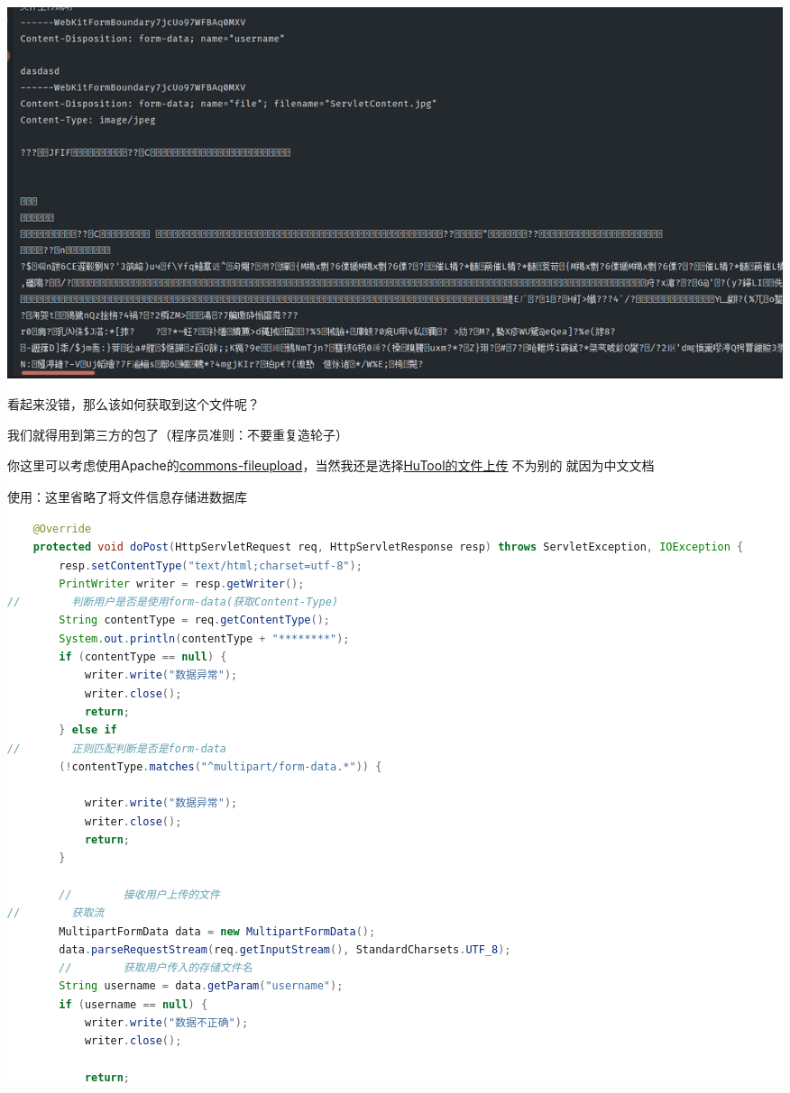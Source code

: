 ![image-20211206231744235](/images/Java/JavaEE/05-JSP/image-20211206231744235.png)

看起来没错，那么该如何获取到这个文件呢？

我们就得用到第三方的包了（程序员准则：不要重复造轮子）

你这里可以考虑使用Apache的[commons-fileupload](https://mvnrepository.com/artifact/commons-fileupload/commons-fileupload)，当然我还是选择[HuTool的文件上传](https://apidoc.gitee.com/dromara/hutool/cn/hutool/core/net/multipart/MultipartFormData.html) 不为别的 就因为中文文档

使用：这里省略了将文件信息存储进数据库

```java
    @Override
    protected void doPost(HttpServletRequest req, HttpServletResponse resp) throws ServletException, IOException {
        resp.setContentType("text/html;charset=utf-8");
        PrintWriter writer = resp.getWriter();
//        判断用户是否是使用form-data(获取Content-Type)
        String contentType = req.getContentType();
        System.out.println(contentType + "********");
        if (contentType == null) {
            writer.write("数据异常");
            writer.close();
            return;
        } else if
//        正则匹配判断是否是form-data
        (!contentType.matches("^multipart/form-data.*")) {

            writer.write("数据异常");
            writer.close();
            return;
        }

        //        接收用户上传的文件
//        获取流
        MultipartFormData data = new MultipartFormData();
        data.parseRequestStream(req.getInputStream(), StandardCharsets.UTF_8);
        //        获取用户传入的存储文件名
        String username = data.getParam("username");
        if (username == null) {
            writer.write("数据不正确");
            writer.close();

            return;
```